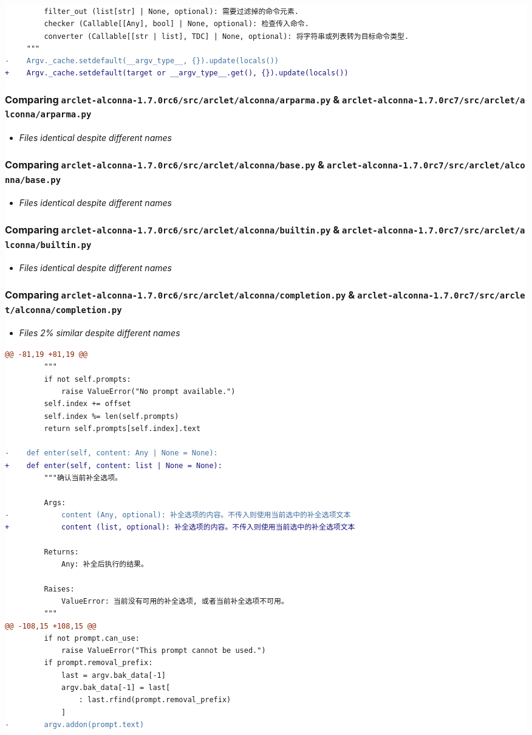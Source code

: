 ```diff
         filter_out (list[str] | None, optional): 需要过滤掉的命令元素.
         checker (Callable[[Any], bool] | None, optional): 检查传入命令.
         converter (Callable[[str | list], TDC] | None, optional): 将字符串或列表转为目标命令类型.
     """
-    Argv._cache.setdefault(__argv_type__, {}).update(locals())
+    Argv._cache.setdefault(target or __argv_type__.get(), {}).update(locals())
```

### Comparing `arclet-alconna-1.7.0rc6/src/arclet/alconna/arparma.py` & `arclet-alconna-1.7.0rc7/src/arclet/alconna/arparma.py`

 * *Files identical despite different names*

### Comparing `arclet-alconna-1.7.0rc6/src/arclet/alconna/base.py` & `arclet-alconna-1.7.0rc7/src/arclet/alconna/base.py`

 * *Files identical despite different names*

### Comparing `arclet-alconna-1.7.0rc6/src/arclet/alconna/builtin.py` & `arclet-alconna-1.7.0rc7/src/arclet/alconna/builtin.py`

 * *Files identical despite different names*

### Comparing `arclet-alconna-1.7.0rc6/src/arclet/alconna/completion.py` & `arclet-alconna-1.7.0rc7/src/arclet/alconna/completion.py`

 * *Files 2% similar despite different names*

```diff
@@ -81,19 +81,19 @@
         """
         if not self.prompts:
             raise ValueError("No prompt available.")
         self.index += offset
         self.index %= len(self.prompts)
         return self.prompts[self.index].text
 
-    def enter(self, content: Any | None = None):
+    def enter(self, content: list | None = None):
         """确认当前补全选项。
 
         Args:
-            content (Any, optional): 补全选项的内容。不传入则使用当前选中的补全选项文本
+            content (list, optional): 补全选项的内容。不传入则使用当前选中的补全选项文本
 
         Returns:
             Any: 补全后执行的结果。
 
         Raises:
             ValueError: 当前没有可用的补全选项, 或者当前补全选项不可用。
         """
@@ -108,15 +108,15 @@
         if not prompt.can_use:
             raise ValueError("This prompt cannot be used.")
         if prompt.removal_prefix:
             last = argv.bak_data[-1]
             argv.bak_data[-1] = last[
                 : last.rfind(prompt.removal_prefix)
             ]
-        argv.addon(prompt.text)
```
